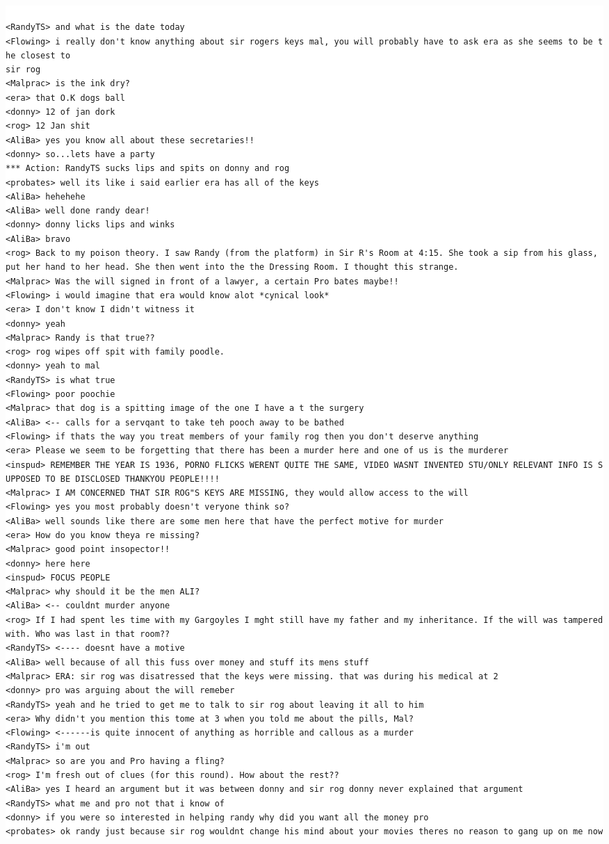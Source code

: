 ```

<RandyTS> and what is the date today
<Flowing> i really don't know anything about sir rogers keys mal, you will probably have to ask era as she seems to be the closest to
sir rog
<Malprac> is the ink dry?
<era> that O.K dogs ball
<donny> 12 of jan dork
<rog> 12 Jan shit
<AliBa> yes you know all about these secretaries!!
<donny> so...lets have a party
*** Action: RandyTS sucks lips and spits on donny and rog
<probates> well its like i said earlier era has all of the keys
<AliBa> hehehehe
<AliBa> well done randy dear!
<donny> donny licks lips and winks
<AliBa> bravo
<rog> Back to my poison theory. I saw Randy (from the platform) in Sir R's Room at 4:15. She took a sip from his glass, put her hand to her head. She then went into the the Dressing Room. I thought this strange.
<Malprac> Was the will signed in front of a lawyer, a certain Pro bates maybe!!
<Flowing> i would imagine that era would know alot *cynical look*
<era> I don't know I didn't witness it
<donny> yeah
<Malprac> Randy is that true??
<rog> rog wipes off spit with family poodle.
<donny> yeah to mal
<RandyTS> is what true
<Flowing> poor poochie
<Malprac> that dog is a spitting image of the one I have a t the surgery
<AliBa> <-- calls for a servqant to take teh pooch away to be bathed
<Flowing> if thats the way you treat members of your family rog then you don't deserve anything
<era> Please we seem to be forgetting that there has been a murder here and one of us is the murderer
<inspud> REMEMBER THE YEAR IS 1936, PORNO FLICKS WERENT QUITE THE SAME, VIDEO WASNT INVENTED STU/ONLY RELEVANT INFO IS SUPPOSED TO BE DISCLOSED THANKYOU PEOPLE!!!!
<Malprac> I AM CONCERNED THAT SIR ROG"S KEYS ARE MISSING, they would allow access to the will
<Flowing> yes you most probably doesn't veryone think so?
<AliBa> well sounds like there are some men here that have the perfect motive for murder
<era> How do you know theya re missing?
<Malprac> good point insopector!!
<donny> here here
<inspud> FOCUS PEOPLE
<Malprac> why should it be the men ALI?
<AliBa> <-- couldnt murder anyone
<rog> If I had spent les time with my Gargoyles I mght still have my father and my inheritance. If the will was tampered with. Who was last in that room??
<RandyTS> <---- doesnt have a motive
<AliBa> well because of all this fuss over money and stuff its mens stuff
<Malprac> ERA: sir rog was disatressed that the keys were missing. that was during his medical at 2
<donny> pro was arguing about the will remeber
<RandyTS> yeah and he tried to get me to talk to sir rog about leaving it all to him
<era> Why didn't you mention this tome at 3 when you told me about the pills, Mal?
<Flowing> <------is quite innocent of anything as horrible and callous as a murder
<RandyTS> i'm out
<Malprac> so are you and Pro having a fling?
<rog> I'm fresh out of clues (for this round). How about the rest??
<AliBa> yes I heard an argument but it was between donny and sir rog donny never explained that argument
<RandyTS> what me and pro not that i know of
<donny> if you were so interested in helping randy why did you want all the money pro
<probates> ok randy just because sir rog wouldnt change his mind about your movies theres no reason to gang up on me now
```